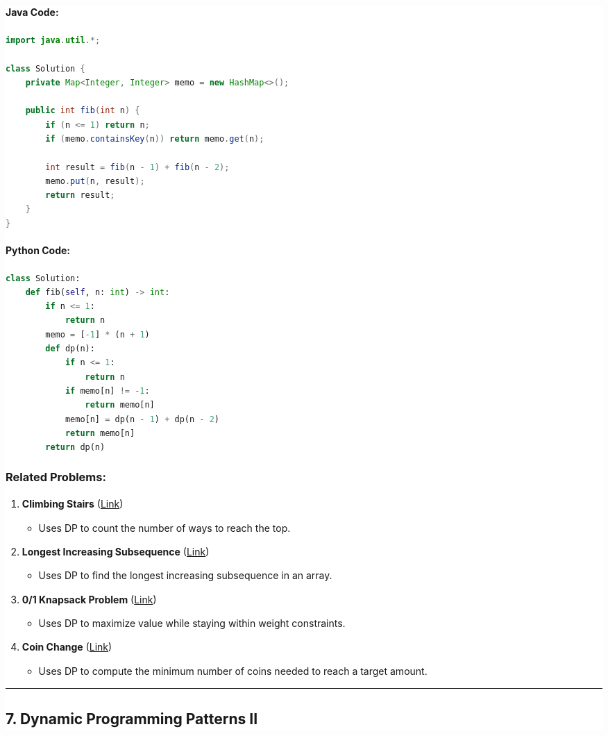 #### **Java Code:**
```java
import java.util.*;

class Solution {
    private Map<Integer, Integer> memo = new HashMap<>();

    public int fib(int n) {
        if (n <= 1) return n;
        if (memo.containsKey(n)) return memo.get(n);

        int result = fib(n - 1) + fib(n - 2);
        memo.put(n, result);
        return result;
    }
}
```

#### **Python Code:**
```python
class Solution:
    def fib(self, n: int) -> int:
        if n <= 1:
            return n
        memo = [-1] * (n + 1)
        def dp(n):
            if n <= 1:
                return n
            if memo[n] != -1:
                return memo[n]
            memo[n] = dp(n - 1) + dp(n - 2)
            return memo[n]
        return dp(n)
```

### **Related Problems:**  
1. **Climbing Stairs** ([Link](https://leetcode.com/problems/climbing-stairs/))  
   - Uses DP to count the number of ways to reach the top.  

2. **Longest Increasing Subsequence** ([Link](https://leetcode.com/problems/longest-increasing-subsequence/))  
   - Uses DP to find the longest increasing subsequence in an array.  

3. **0/1 Knapsack Problem** ([Link](https://leetcode.com/problems/last-stone-weight-ii/))  
   - Uses DP to maximize value while staying within weight constraints.  

4. **Coin Change** ([Link](https://leetcode.com/problems/coin-change/))  
   - Uses DP to compute the minimum number of coins needed to reach a target amount.  

---

## 7. **Dynamic Programming Patterns II**  
